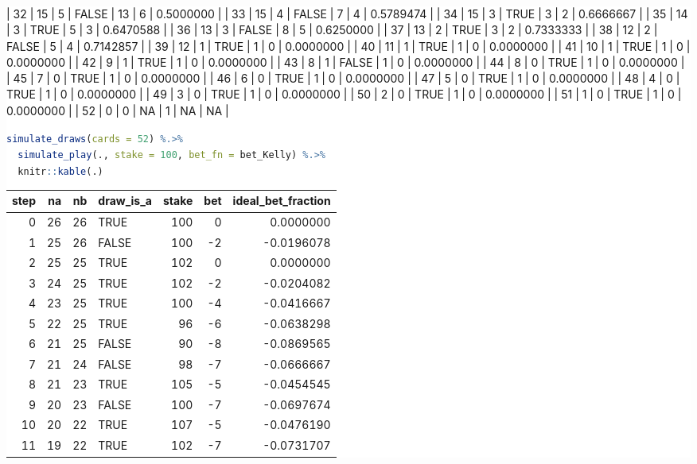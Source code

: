 |   32 |  15 |   5 | FALSE       |    13 |   6 |            0.5000000 |
|   33 |  15 |   4 | FALSE       |     7 |   4 |            0.5789474 |
|   34 |  15 |   3 | TRUE        |     3 |   2 |            0.6666667 |
|   35 |  14 |   3 | TRUE        |     5 |   3 |            0.6470588 |
|   36 |  13 |   3 | FALSE       |     8 |   5 |            0.6250000 |
|   37 |  13 |   2 | TRUE        |     3 |   2 |            0.7333333 |
|   38 |  12 |   2 | FALSE       |     5 |   4 |            0.7142857 |
|   39 |  12 |   1 | TRUE        |     1 |   0 |            0.0000000 |
|   40 |  11 |   1 | TRUE        |     1 |   0 |            0.0000000 |
|   41 |  10 |   1 | TRUE        |     1 |   0 |            0.0000000 |
|   42 |   9 |   1 | TRUE        |     1 |   0 |            0.0000000 |
|   43 |   8 |   1 | FALSE       |     1 |   0 |            0.0000000 |
|   44 |   8 |   0 | TRUE        |     1 |   0 |            0.0000000 |
|   45 |   7 |   0 | TRUE        |     1 |   0 |            0.0000000 |
|   46 |   6 |   0 | TRUE        |     1 |   0 |            0.0000000 |
|   47 |   5 |   0 | TRUE        |     1 |   0 |            0.0000000 |
|   48 |   4 |   0 | TRUE        |     1 |   0 |            0.0000000 |
|   49 |   3 |   0 | TRUE        |     1 |   0 |            0.0000000 |
|   50 |   2 |   0 | TRUE        |     1 |   0 |            0.0000000 |
|   51 |   1 |   0 | TRUE        |     1 |   0 |            0.0000000 |
|   52 |   0 |   0 | NA          |     1 |  NA |                   NA |

``` r
simulate_draws(cards = 52) %.>%
  simulate_play(., stake = 100, bet_fn = bet_Kelly) %.>%
  knitr::kable(.)
```

| step |  na |  nb | draw\_is\_a | stake |  bet | ideal\_bet\_fraction |
|-----:|----:|----:|:------------|------:|-----:|---------------------:|
|    0 |  26 |  26 | TRUE        |   100 |    0 |            0.0000000 |
|    1 |  25 |  26 | FALSE       |   100 |   -2 |           -0.0196078 |
|    2 |  25 |  25 | TRUE        |   102 |    0 |            0.0000000 |
|    3 |  24 |  25 | TRUE        |   102 |   -2 |           -0.0204082 |
|    4 |  23 |  25 | TRUE        |   100 |   -4 |           -0.0416667 |
|    5 |  22 |  25 | TRUE        |    96 |   -6 |           -0.0638298 |
|    6 |  21 |  25 | FALSE       |    90 |   -8 |           -0.0869565 |
|    7 |  21 |  24 | FALSE       |    98 |   -7 |           -0.0666667 |
|    8 |  21 |  23 | TRUE        |   105 |   -5 |           -0.0454545 |
|    9 |  20 |  23 | FALSE       |   100 |   -7 |           -0.0697674 |
|   10 |  20 |  22 | TRUE        |   107 |   -5 |           -0.0476190 |
|   11 |  19 |  22 | TRUE        |   102 |   -7 |           -0.0731707 |